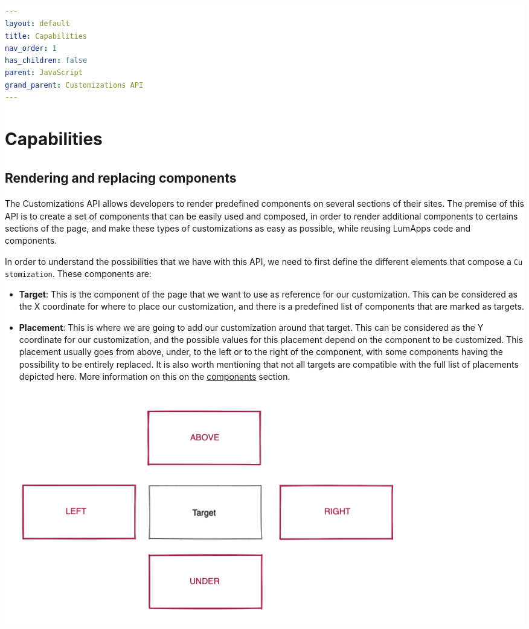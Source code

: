 ```yaml
---
layout: default
title: Capabilities
nav_order: 1
has_children: false
parent: JavaScript
grand_parent: Customizations API
---
```


# Capabilities

## Rendering and replacing components

The Customizations API allows developers to render predefined components on several sections of their sites. The premise of this API is to create a set of components that can be easily used and composed, in order to render additional components to certains sections of the page, and make these types of customizations as easy as possible, while reusing LumApps code and components.

In order to understand the possibilities that we have with this API, we need to first define the different elements that compose a `Customization`. These components are:
- **Target**: This is the component of the page that we want to use as reference for our customization. This can be considered as the X coordinate for where to place our customization, and there is a predefined list of components that are marked as targets.

- **Placement**: This is where we are going to add our customization around that target. This can be considered as the Y coordinate for our customization, and the possible values for this placement depend on the component to be customized. This placement usually goes from above, under, to the left or to the right of the component, with some components having the possibility to be entirely replaced. It is also worth mentioning that not all targets are compatible with the full list of placements depicted here. More information on this on the [components](#components) section.

![Placements](./assets/placements.png "Placements")
